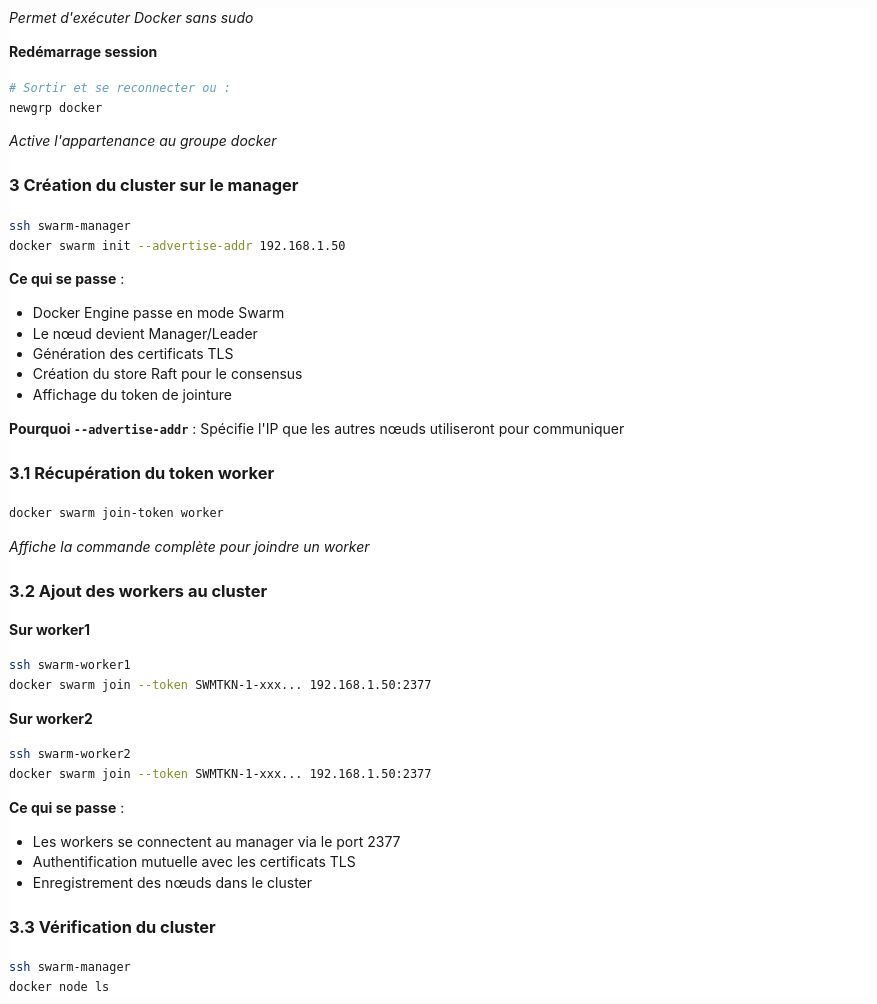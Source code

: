 *Permet d'exécuter Docker sans sudo*

**Redémarrage session**
```bash
# Sortir et se reconnecter ou :
newgrp docker
```
*Active l'appartenance au groupe docker*

### 3 Création du cluster sur le manager

```bash
ssh swarm-manager
docker swarm init --advertise-addr 192.168.1.50
```

**Ce qui se passe** :
- Docker Engine passe en mode Swarm
- Le nœud devient Manager/Leader
- Génération des certificats TLS
- Création du store Raft pour le consensus
- Affichage du token de jointure

**Pourquoi `--advertise-addr`** : Spécifie l'IP que les autres nœuds utiliseront pour communiquer

### 3.1 Récupération du token worker

```bash
docker swarm join-token worker
```
*Affiche la commande complète pour joindre un worker*

### 3.2 Ajout des workers au cluster

**Sur worker1**
```bash
ssh swarm-worker1
docker swarm join --token SWMTKN-1-xxx... 192.168.1.50:2377
```

**Sur worker2**
```bash
ssh swarm-worker2  
docker swarm join --token SWMTKN-1-xxx... 192.168.1.50:2377
```

**Ce qui se passe** :
- Les workers se connectent au manager via le port 2377
- Authentification mutuelle avec les certificats TLS
- Enregistrement des nœuds dans le cluster

### 3.3 Vérification du cluster

```bash
ssh swarm-manager
docker node ls
```
